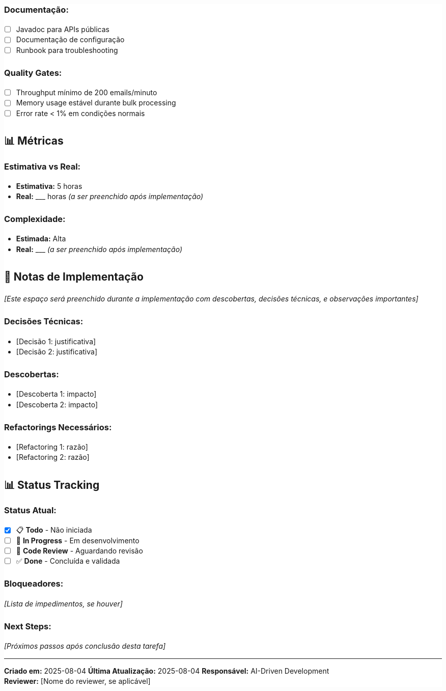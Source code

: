 ### **Documentação:**
- [ ] Javadoc para APIs públicas
- [ ] Documentação de configuração
- [ ] Runbook para troubleshooting

### **Quality Gates:**
- [ ] Throughput mínimo de 200 emails/minuto
- [ ] Memory usage estável durante bulk processing
- [ ] Error rate < 1% em condições normais

## 📊 Métricas

### **Estimativa vs Real:**
- **Estimativa:** 5 horas
- **Real:** ___ horas *(a ser preenchido após implementação)*

### **Complexidade:**
- **Estimada:** Alta
- **Real:** ___ *(a ser preenchido após implementação)*

## 📝 Notas de Implementação
*[Este espaço será preenchido durante a implementação com descobertas, decisões técnicas, e observações importantes]*

### **Decisões Técnicas:**
- [Decisão 1: justificativa]
- [Decisão 2: justificativa]

### **Descobertas:**
- [Descoberta 1: impacto]
- [Descoberta 2: impacto]

### **Refactorings Necessários:**
- [Refactoring 1: razão]
- [Refactoring 2: razão]

## 📊 Status Tracking

### **Status Atual:**
- [x] 📋 **Todo** - Não iniciada
- [ ] 🔄 **In Progress** - Em desenvolvimento  
- [ ] 👀 **Code Review** - Aguardando revisão
- [ ] ✅ **Done** - Concluída e validada

### **Bloqueadores:**
*[Lista de impedimentos, se houver]*

### **Next Steps:**
*[Próximos passos após conclusão desta tarefa]*

---

**Criado em:** 2025-08-04
**Última Atualização:** 2025-08-04
**Responsável:** AI-Driven Development  
**Reviewer:** [Nome do reviewer, se aplicável]